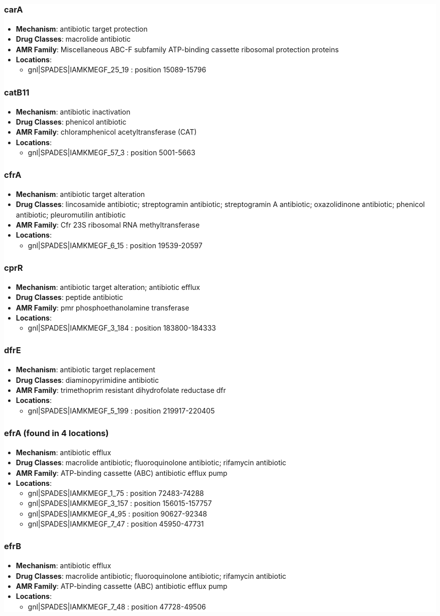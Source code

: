 ### carA
- **Mechanism**: antibiotic target protection
- **Drug Classes**: macrolide antibiotic
- **AMR Family**: Miscellaneous ABC-F subfamily ATP-binding cassette ribosomal protection proteins
- **Locations**:
  - gnl|SPADES|IAMKMEGF_25_19 : position 15089-15796

### catB11
- **Mechanism**: antibiotic inactivation
- **Drug Classes**: phenicol antibiotic
- **AMR Family**: chloramphenicol acetyltransferase (CAT)
- **Locations**:
  - gnl|SPADES|IAMKMEGF_57_3 : position 5001-5663

### cfrA
- **Mechanism**: antibiotic target alteration
- **Drug Classes**: lincosamide antibiotic; streptogramin antibiotic; streptogramin A antibiotic; oxazolidinone antibiotic; phenicol antibiotic; pleuromutilin antibiotic
- **AMR Family**: Cfr 23S ribosomal RNA methyltransferase
- **Locations**:
  - gnl|SPADES|IAMKMEGF_6_15 : position 19539-20597

### cprR
- **Mechanism**: antibiotic target alteration; antibiotic efflux
- **Drug Classes**: peptide antibiotic
- **AMR Family**: pmr phosphoethanolamine transferase
- **Locations**:
  - gnl|SPADES|IAMKMEGF_3_184 : position 183800-184333

### dfrE
- **Mechanism**: antibiotic target replacement
- **Drug Classes**: diaminopyrimidine antibiotic
- **AMR Family**: trimethoprim resistant dihydrofolate reductase dfr
- **Locations**:
  - gnl|SPADES|IAMKMEGF_5_199 : position 219917-220405

### efrA (found in 4 locations)
- **Mechanism**: antibiotic efflux
- **Drug Classes**: macrolide antibiotic; fluoroquinolone antibiotic; rifamycin antibiotic
- **AMR Family**: ATP-binding cassette (ABC) antibiotic efflux pump
- **Locations**:
  - gnl|SPADES|IAMKMEGF_1_75 : position 72483-74288
  - gnl|SPADES|IAMKMEGF_3_157 : position 156015-157757
  - gnl|SPADES|IAMKMEGF_4_95 : position 90627-92348
  - gnl|SPADES|IAMKMEGF_7_47 : position 45950-47731

### efrB
- **Mechanism**: antibiotic efflux
- **Drug Classes**: macrolide antibiotic; fluoroquinolone antibiotic; rifamycin antibiotic
- **AMR Family**: ATP-binding cassette (ABC) antibiotic efflux pump
- **Locations**:
  - gnl|SPADES|IAMKMEGF_7_48 : position 47728-49506
